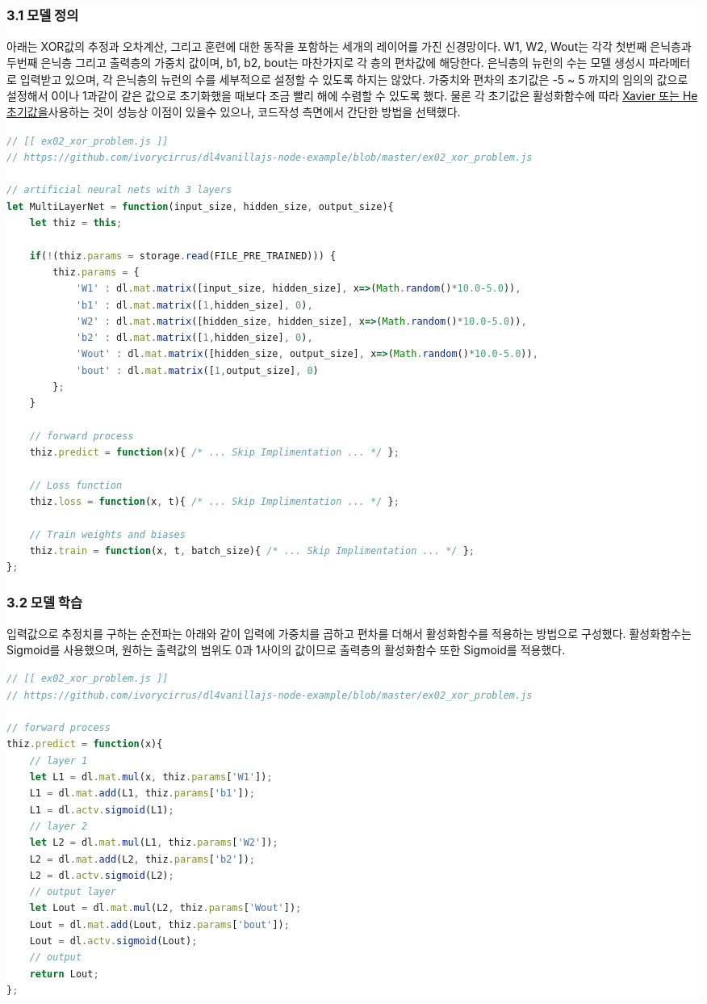### 3.1 모델 정의
아래는 XOR값의 추정과 오차계산, 그리고 훈련에 대한 동작을 포함하는 세개의 레이어를 가진 신경망이다. W1, W2, Wout는 각각 첫번째 은닉층과 두번째 은닉층 그리고 출력층의 가중치 값이며, b1, b2, bout는 마찬가지로 각 층의 편차값에 해당한다. 은닉층의 뉴런의 수는 모델 생성시 파라메터로 입력받고 있으며, 각 은닉층의 뉴런의 수를 세부적으로 설정할 수 있도록 하지는 않았다. 가중치와 편차의 초기값은 -5 ~ 5 까지의 임의의 값으로 설정해서 0이나 1과같이 같은 값으로 초기화했을 때보다 조금 빨리 해에 수렴할 수 있도록 했다. 물론 각 초기값은 활성화함수에 따라 [Xavier 또는 He초기값을](https://stats.stackexchange.com/questions/319323/whats-the-difference-between-variance-scaling-initializer-and-xavier-initialize/319849)사용하는 것이 성능상 이점이 있을수 있으나, 코드작성 측면에서 간단한 방법을 선택했다.

```javascript
// [[ ex02_xor_problem.js ]]
// https://github.com/ivorycirrus/dl4vanillajs-node-example/blob/master/ex02_xor_problem.js

// artificial neural nets with 3 layers
let MultiLayerNet = function(input_size, hidden_size, output_size){
	let thiz = this;

	if(!(thiz.params = storage.read(FILE_PRE_TRAINED))) {
		thiz.params = {
			'W1' : dl.mat.matrix([input_size, hidden_size], x=>(Math.random()*10.0-5.0)),
			'b1' : dl.mat.matrix([1,hidden_size], 0),
			'W2' : dl.mat.matrix([hidden_size, hidden_size], x=>(Math.random()*10.0-5.0)),
			'b2' : dl.mat.matrix([1,hidden_size], 0),
			'Wout' : dl.mat.matrix([hidden_size, output_size], x=>(Math.random()*10.0-5.0)),
			'bout' : dl.mat.matrix([1,output_size], 0)
		};
	}

	// forward process
	thiz.predict = function(x){ /* ... Skip Implimentation ... */ };

	// Loss function
	thiz.loss = function(x, t){ /* ... Skip Implimentation ... */ };

	// Train weights and biases
	thiz.train = function(x, t, batch_size){ /* ... Skip Implimentation ... */ };
};
```

### 3.2 모델 학습
입력값으로 추정치를 구하는 순전파는 아래와 같이 입력에 가중치를 곱하고 편차를 더해서 활성화함수를 적용하는 방법으로 구성했다. 활성화함수는 Sigmoid를 사용했으며, 원하는 출력값의 범위도 0과 1사이의 값이므로 출력층의 활성화함수 또한 Sigmoid를 적용했다.

```javascript
// [[ ex02_xor_problem.js ]]
// https://github.com/ivorycirrus/dl4vanillajs-node-example/blob/master/ex02_xor_problem.js

// forward process
thiz.predict = function(x){
	// layer 1
	let L1 = dl.mat.mul(x, thiz.params['W1']);
	L1 = dl.mat.add(L1, thiz.params['b1']);
	L1 = dl.actv.sigmoid(L1);
	// layer 2
	let L2 = dl.mat.mul(L1, thiz.params['W2']);
	L2 = dl.mat.add(L2, thiz.params['b2']);
	L2 = dl.actv.sigmoid(L2);
	// output layer
	let Lout = dl.mat.mul(L2, thiz.params['Wout']);
	Lout = dl.mat.add(Lout, thiz.params['bout']);
	Lout = dl.actv.sigmoid(Lout);
	// output
	return Lout;
};
```
